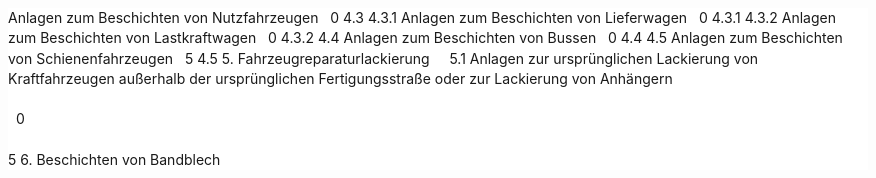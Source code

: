 <td style="text-align: left; border-right: 0.5pt solid;" data-valign="top" data-charoff="50">Anlagen zum Beschichten von Nutzfahrzeugen</td>
<td style="text-align: center; border-right: 0.5pt solid;" data-valign="top" data-charoff="50">  0</td>
<td style="text-align: center;" data-valign="top" data-charoff="50">4.3</td>
</tr>
<tr class="odd">
<td style="text-align: left;" data-valign="top" data-charoff="50">4.3.1</td>
<td style="text-align: left; border-right: 0.5pt solid;" data-valign="top" data-charoff="50">Anlagen zum Beschichten von Lieferwagen</td>
<td style="text-align: center; border-right: 0.5pt solid;" data-valign="top" data-charoff="50">  0</td>
<td style="text-align: center;" data-valign="top" data-charoff="50">4.3.1</td>
</tr>
<tr class="even">
<td style="text-align: left;" data-valign="top" data-charoff="50">4.3.2</td>
<td style="text-align: left; border-right: 0.5pt solid;" data-valign="top" data-charoff="50">Anlagen zum Beschichten von Lastkraftwagen</td>
<td style="text-align: center; border-right: 0.5pt solid;" data-valign="top" data-charoff="50">  0</td>
<td style="text-align: center;" data-valign="top" data-charoff="50">4.3.2</td>
</tr>
<tr class="odd">
<td style="text-align: left;" data-valign="top" data-charoff="50">4.4</td>
<td style="text-align: left; border-right: 0.5pt solid;" data-valign="top" data-charoff="50">Anlagen zum Beschichten von Bussen</td>
<td style="text-align: center; border-right: 0.5pt solid;" data-valign="top" data-charoff="50">  0</td>
<td style="text-align: center;" data-valign="top" data-charoff="50">4.4</td>
</tr>
<tr class="even">
<td style="text-align: left;" data-valign="top" data-charoff="50">4.5</td>
<td style="text-align: left; border-right: 0.5pt solid;" data-valign="top" data-charoff="50">Anlagen zum Beschichten von Schienenfahrzeugen</td>
<td style="text-align: center; border-right: 0.5pt solid;" data-valign="top" data-charoff="50">  5</td>
<td style="text-align: center;" data-valign="top" data-charoff="50">4.5</td>
</tr>
<tr class="odd">
<td style="text-align: left;" data-valign="top" data-charoff="50">5.</td>
<td style="text-align: left; border-right: 0.5pt solid;" data-valign="top" data-charoff="50">Fahrzeugreparaturlackierung</td>
<td style="text-align: center; border-right: 0.5pt solid;" data-valign="top" data-charoff="50"> </td>
<td style="text-align: center;" data-valign="top" data-charoff="50"> </td>
</tr>
<tr class="even">
<td style="text-align: left;" data-valign="top" data-charoff="50">5.1</td>
<td style="text-align: left; border-right: 0.5pt solid;" data-valign="top" data-charoff="50">Anlagen zur ursprünglichen Lackierung von Kraftfahrzeugen außerhalb der ursprünglichen Fertigungsstraße oder zur Lackierung von Anhängern</td>
<td style="text-align: center; border-right: 0.5pt solid;" data-valign="top" data-charoff="50"><br />
<br />
  0</td>
<td style="text-align: center;" data-valign="top" data-charoff="50"><br />
<br />
5</td>
</tr>
<tr class="odd">
<td style="text-align: left;" data-valign="top" data-charoff="50">6.</td>
<td style="text-align: left; border-right: 0.5pt solid;" data-valign="top" data-charoff="50">Beschichten von Bandblech</td>